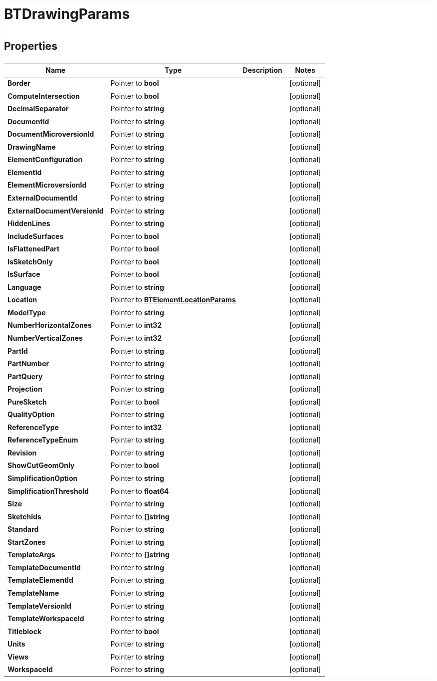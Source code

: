 # BTDrawingParams

## Properties

Name | Type | Description | Notes
------------ | ------------- | ------------- | -------------
**Border** | Pointer to **bool** |  | [optional] 
**ComputeIntersection** | Pointer to **bool** |  | [optional] 
**DecimalSeparator** | Pointer to **string** |  | [optional] 
**DocumentId** | Pointer to **string** |  | [optional] 
**DocumentMicroversionId** | Pointer to **string** |  | [optional] 
**DrawingName** | Pointer to **string** |  | [optional] 
**ElementConfiguration** | Pointer to **string** |  | [optional] 
**ElementId** | Pointer to **string** |  | [optional] 
**ElementMicroversionId** | Pointer to **string** |  | [optional] 
**ExternalDocumentId** | Pointer to **string** |  | [optional] 
**ExternalDocumentVersionId** | Pointer to **string** |  | [optional] 
**HiddenLines** | Pointer to **string** |  | [optional] 
**IncludeSurfaces** | Pointer to **bool** |  | [optional] 
**IsFlattenedPart** | Pointer to **bool** |  | [optional] 
**IsSketchOnly** | Pointer to **bool** |  | [optional] 
**IsSurface** | Pointer to **bool** |  | [optional] 
**Language** | Pointer to **string** |  | [optional] 
**Location** | Pointer to [**BTElementLocationParams**](BTElementLocationParams.md) |  | [optional] 
**ModelType** | Pointer to **string** |  | [optional] 
**NumberHorizontalZones** | Pointer to **int32** |  | [optional] 
**NumberVerticalZones** | Pointer to **int32** |  | [optional] 
**PartId** | Pointer to **string** |  | [optional] 
**PartNumber** | Pointer to **string** |  | [optional] 
**PartQuery** | Pointer to **string** |  | [optional] 
**Projection** | Pointer to **string** |  | [optional] 
**PureSketch** | Pointer to **bool** |  | [optional] 
**QualityOption** | Pointer to **string** |  | [optional] 
**ReferenceType** | Pointer to **int32** |  | [optional] 
**ReferenceTypeEnum** | Pointer to **string** |  | [optional] 
**Revision** | Pointer to **string** |  | [optional] 
**ShowCutGeomOnly** | Pointer to **bool** |  | [optional] 
**SimplificationOption** | Pointer to **string** |  | [optional] 
**SimplificationThreshold** | Pointer to **float64** |  | [optional] 
**Size** | Pointer to **string** |  | [optional] 
**SketchIds** | Pointer to **[]string** |  | [optional] 
**Standard** | Pointer to **string** |  | [optional] 
**StartZones** | Pointer to **string** |  | [optional] 
**TemplateArgs** | Pointer to **[]string** |  | [optional] 
**TemplateDocumentId** | Pointer to **string** |  | [optional] 
**TemplateElementId** | Pointer to **string** |  | [optional] 
**TemplateName** | Pointer to **string** |  | [optional] 
**TemplateVersionId** | Pointer to **string** |  | [optional] 
**TemplateWorkspaceId** | Pointer to **string** |  | [optional] 
**Titleblock** | Pointer to **bool** |  | [optional] 
**Units** | Pointer to **string** |  | [optional] 
**Views** | Pointer to **string** |  | [optional] 
**WorkspaceId** | Pointer to **string** |  | [optional] 
